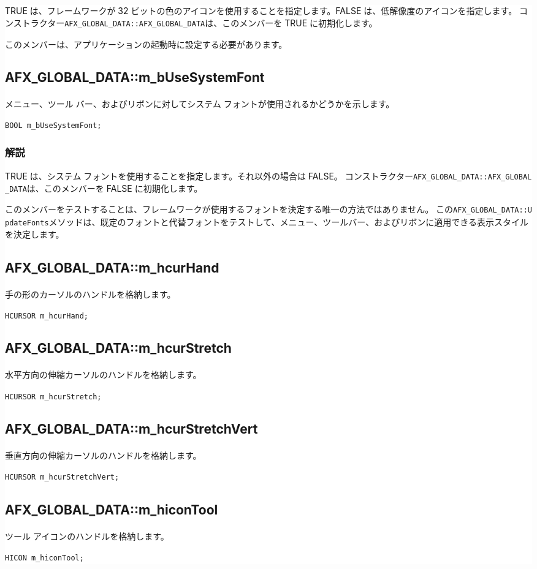 TRUE は、フレームワークが 32 ビットの色のアイコンを使用することを指定します。FALSE は、低解像度のアイコンを指定します。 コンストラクター`AFX_GLOBAL_DATA::AFX_GLOBAL_DATA`は、このメンバーを TRUE に初期化します。

このメンバーは、アプリケーションの起動時に設定する必要があります。

## <a name="afx_global_datam_busesystemfont"></a><a name="m_busesystemfont"></a>AFX_GLOBAL_DATA::m_bUseSystemFont

メニュー、ツール バー、およびリボンに対してシステム フォントが使用されるかどうかを示します。

```
BOOL m_bUseSystemFont;
```

### <a name="remarks"></a>解説

TRUE は、システム フォントを使用することを指定します。それ以外の場合は FALSE。 コンストラクター`AFX_GLOBAL_DATA::AFX_GLOBAL_DATA`は、このメンバーを FALSE に初期化します。

このメンバーをテストすることは、フレームワークが使用するフォントを決定する唯一の方法ではありません。 この`AFX_GLOBAL_DATA::UpdateFonts`メソッドは、既定のフォントと代替フォントをテストして、メニュー、ツールバー、およびリボンに適用できる表示スタイルを決定します。

## <a name="afx_global_datam_hcurhand"></a><a name="m_hcurhand"></a>AFX_GLOBAL_DATA::m_hcurHand

手の形のカーソルのハンドルを格納します。

```
HCURSOR m_hcurHand;
```

## <a name="afx_global_datam_hcurstretch"></a><a name="m_hcurstretch"></a>AFX_GLOBAL_DATA::m_hcurStretch

水平方向の伸縮カーソルのハンドルを格納します。

```
HCURSOR m_hcurStretch;
```

## <a name="afx_global_datam_hcurstretchvert"></a><a name="m_hcurstretchvert"></a>AFX_GLOBAL_DATA::m_hcurStretchVert

垂直方向の伸縮カーソルのハンドルを格納します。

```
HCURSOR m_hcurStretchVert;
```

## <a name="afx_global_datam_hicontool"></a><a name="m_hicontool"></a>AFX_GLOBAL_DATA::m_hiconTool

ツール アイコンのハンドルを格納します。

```
HICON m_hiconTool;
```
